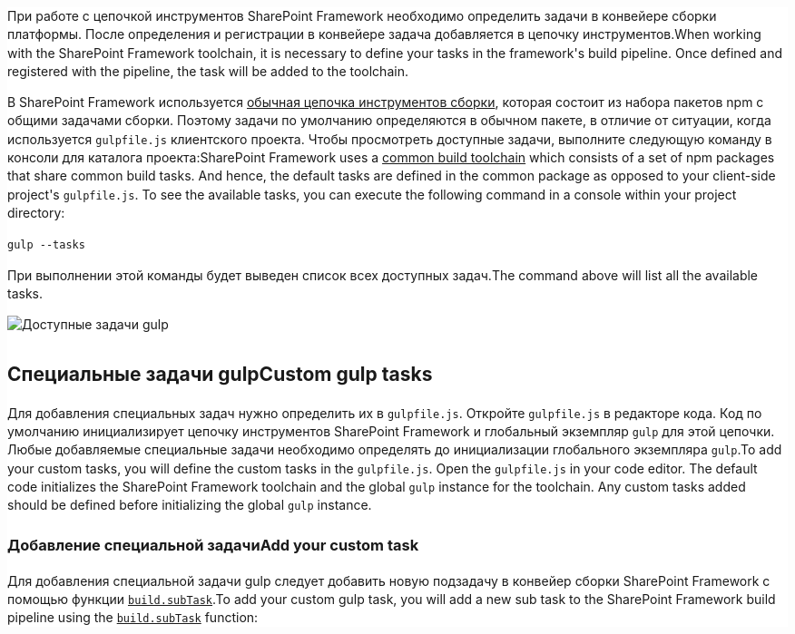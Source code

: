 <span data-ttu-id="d9e6f-p101">При работе с цепочкой инструментов SharePoint Framework необходимо определить задачи в конвейере сборки платформы. После определения и регистрации в конвейере задача добавляется в цепочку инструментов.</span><span class="sxs-lookup"><span data-stu-id="d9e6f-p101">When working with the SharePoint Framework toolchain, it is necessary to define your tasks in the framework's build pipeline. Once defined and registered with the pipeline, the task will be added to the toolchain.</span></span>

<span data-ttu-id="d9e6f-p102">В SharePoint Framework используется [обычная цепочка инструментов сборки](sharepoint-framework-toolchain.md#common-build-tool-packages), которая состоит из набора пакетов npm с общими задачами сборки. Поэтому задачи по умолчанию определяются в обычном пакете, в отличие от ситуации, когда используется `gulpfile.js` клиентского проекта. Чтобы просмотреть доступные задачи, выполните следующую команду в консоли для каталога проекта:</span><span class="sxs-lookup"><span data-stu-id="d9e6f-p102">SharePoint Framework uses a [common build toolchain](sharepoint-framework-toolchain.md#common-build-tool-packages) which consists of a set of npm packages that share common build tasks. And hence, the default tasks are defined in the common package as opposed to your client-side project's `gulpfile.js`. To see the available tasks, you can execute the following command in a console within your project directory:</span></span>

```
gulp --tasks
```

<span data-ttu-id="d9e6f-116">При выполнении этой команды будет выведен список всех доступных задач.</span><span class="sxs-lookup"><span data-stu-id="d9e6f-116">The command above will list all the available tasks.</span></span>

![Доступные задачи gulp](../../images/gulp-tasks-available.png)

## <a name="custom-gulp-tasks"></a><span data-ttu-id="d9e6f-118">Специальные задачи gulp</span><span class="sxs-lookup"><span data-stu-id="d9e6f-118">Custom gulp tasks</span></span>
<span data-ttu-id="d9e6f-p103">Для добавления специальных задач нужно определить их в `gulpfile.js`. Откройте `gulpfile.js` в редакторе кода. Код по умолчанию инициализирует цепочку инструментов SharePoint Framework и глобальный экземпляр `gulp` для этой цепочки. Любые добавляемые специальные задачи необходимо определять до инициализации глобального экземпляра `gulp`.</span><span class="sxs-lookup"><span data-stu-id="d9e6f-p103">To add your custom tasks, you will define the custom tasks in the `gulpfile.js`. Open the `gulpfile.js` in your code editor. The default code initializes the SharePoint Framework toolchain and the global `gulp` instance for the toolchain. Any custom tasks added should be defined before initializing the global `gulp` instance.</span></span>

### <a name="add-your-custom-task"></a><span data-ttu-id="d9e6f-123">Добавление специальной задачи</span><span class="sxs-lookup"><span data-stu-id="d9e6f-123">Add your custom task</span></span>
<span data-ttu-id="d9e6f-124">Для добавления специальной задачи gulp следует добавить новую подзадачу в конвейер сборки SharePoint Framework с помощью функции [`build.subTask`](https://github.com/Microsoft/gulp-core-build#defining-a-custom-task).</span><span class="sxs-lookup"><span data-stu-id="d9e6f-124">To add your custom gulp task, you will add a new sub task to the SharePoint Framework build pipeline using the [`build.subTask`](https://github.com/Microsoft/gulp-core-build#defining-a-custom-task) function:</span></span>
